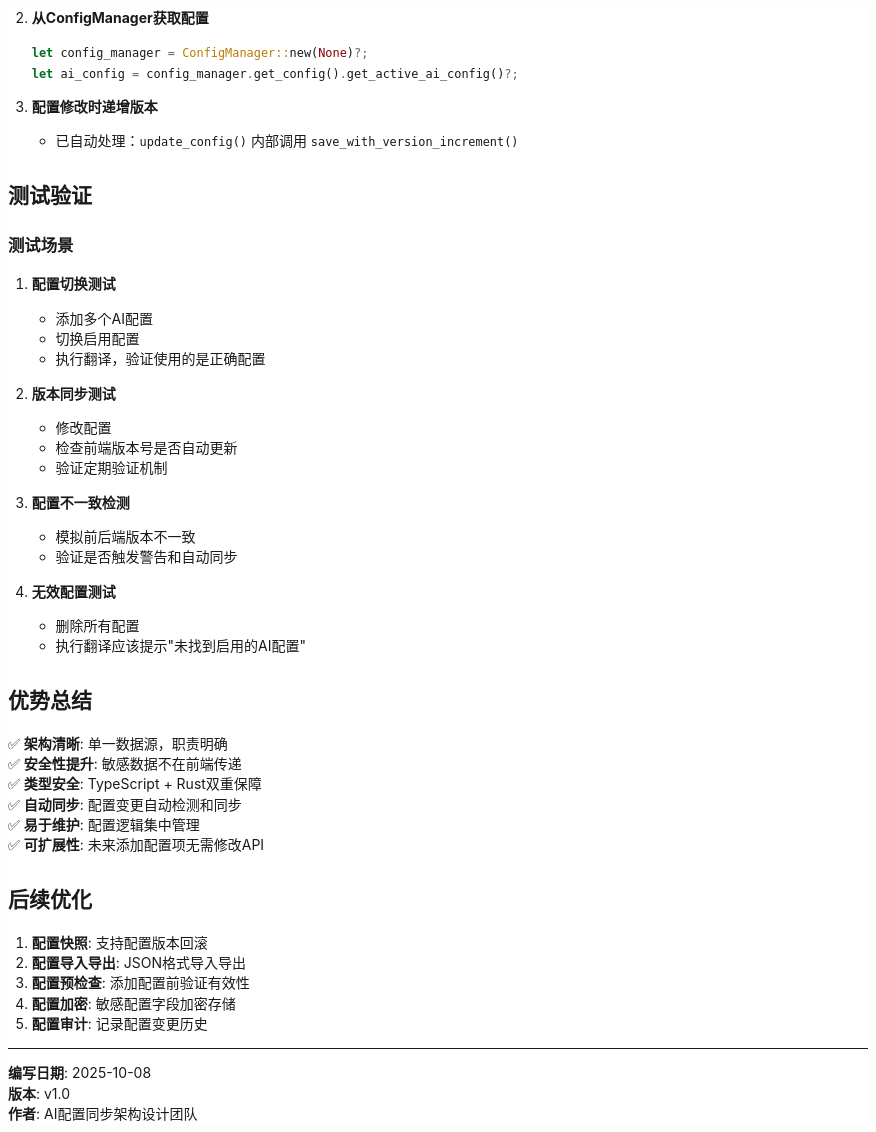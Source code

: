 2. **从ConfigManager获取配置**
   ```rust
   let config_manager = ConfigManager::new(None)?;
   let ai_config = config_manager.get_config().get_active_ai_config()?;
   ```

3. **配置修改时递增版本**
   - 已自动处理：`update_config()` 内部调用 `save_with_version_increment()`

## 测试验证

### 测试场景

1. **配置切换测试**
   - 添加多个AI配置
   - 切换启用配置
   - 执行翻译，验证使用的是正确配置

2. **版本同步测试**
   - 修改配置
   - 检查前端版本号是否自动更新
   - 验证定期验证机制

3. **配置不一致检测**
   - 模拟前后端版本不一致
   - 验证是否触发警告和自动同步

4. **无效配置测试**
   - 删除所有配置
   - 执行翻译应该提示"未找到启用的AI配置"

## 优势总结

✅ **架构清晰**: 单一数据源，职责明确  
✅ **安全性提升**: 敏感数据不在前端传递  
✅ **类型安全**: TypeScript + Rust双重保障  
✅ **自动同步**: 配置变更自动检测和同步  
✅ **易于维护**: 配置逻辑集中管理  
✅ **可扩展性**: 未来添加配置项无需修改API

## 后续优化

1. **配置快照**: 支持配置版本回滚
2. **配置导入导出**: JSON格式导入导出
3. **配置预检查**: 添加配置前验证有效性
4. **配置加密**: 敏感配置字段加密存储
5. **配置审计**: 记录配置变更历史

---

**编写日期**: 2025-10-08  
**版本**: v1.0  
**作者**: AI配置同步架构设计团队

